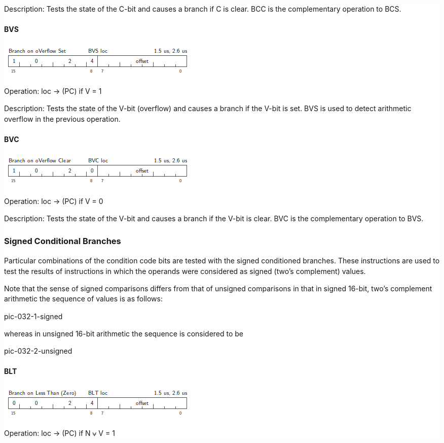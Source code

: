 Description: Tests the state of the C-bit and causes a branch if C is clear.
BCC is the complementary operation to BCS.

#### BVS

![BVS](i/fig-031-3-bvs.png)

Operation: loc → (PC) if V = 1

Description: Tests the state of the V-bit (overflow) and causes a branch if
the V-bit is set. BVS is used to detect arithmetic overflow in the previous
operation.

#### BVC

![BVC](i/fig-031-4-bvc.png)

Operation: loc → (PC) if V = 0

Description: Tests the state of the V-bit and causes a branch if the V-bit is
clear. BVC is the complementary operation to BVS.

### Signed Conditional Branches

Particular combinations of the condition code bits are tested with the signed
conditioned branches. These instructions are used to test the results of
instructions in which the operands were considered as signed (two’s
complement) values.

Note that the sense of signed comparisons differs from that of unsigned
comparisons in that in signed 16-bit, two’s complement arithmetic the
sequence of values is as follows:

pic-032-1-signed

whereas in unsigned 16-bit arithmetic the sequence is considered to be

pic-032-2-unsigned

#### BLT

![BLT](i/fig-032-3-blt.png)

Operation: loc → (PC) if N ⩝ V = 1
